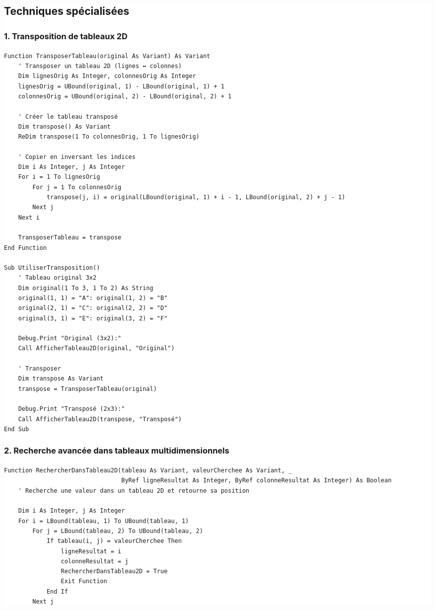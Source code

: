 
## Techniques spécialisées

### 1. Transposition de tableaux 2D

```vba
Function TransposerTableau(original As Variant) As Variant
    ' Transposer un tableau 2D (lignes ↔ colonnes)
    Dim lignesOrig As Integer, colonnesOrig As Integer
    lignesOrig = UBound(original, 1) - LBound(original, 1) + 1
    colonnesOrig = UBound(original, 2) - LBound(original, 2) + 1

    ' Créer le tableau transposé
    Dim transpose() As Variant
    ReDim transpose(1 To colonnesOrig, 1 To lignesOrig)

    ' Copier en inversant les indices
    Dim i As Integer, j As Integer
    For i = 1 To lignesOrig
        For j = 1 To colonnesOrig
            transpose(j, i) = original(LBound(original, 1) + i - 1, LBound(original, 2) + j - 1)
        Next j
    Next i

    TransposerTableau = transpose
End Function

Sub UtiliserTransposition()
    ' Tableau original 3x2
    Dim original(1 To 3, 1 To 2) As String
    original(1, 1) = "A": original(1, 2) = "B"
    original(2, 1) = "C": original(2, 2) = "D"
    original(3, 1) = "E": original(3, 2) = "F"

    Debug.Print "Original (3x2):"
    Call AfficherTableau2D(original, "Original")

    ' Transposer
    Dim transpose As Variant
    transpose = TransposerTableau(original)

    Debug.Print "Transposé (2x3):"
    Call AfficherTableau2D(transpose, "Transposé")
End Sub
```

### 2. Recherche avancée dans tableaux multidimensionnels

```vba
Function RechercherDansTableau2D(tableau As Variant, valeurCherchee As Variant, _
                                 ByRef ligneResultat As Integer, ByRef colonneResultat As Integer) As Boolean
    ' Recherche une valeur dans un tableau 2D et retourne sa position

    Dim i As Integer, j As Integer
    For i = LBound(tableau, 1) To UBound(tableau, 1)
        For j = LBound(tableau, 2) To UBound(tableau, 2)
            If tableau(i, j) = valeurCherchee Then
                ligneResultat = i
                colonneResultat = j
                RechercherDansTableau2D = True
                Exit Function
            End If
        Next j
```